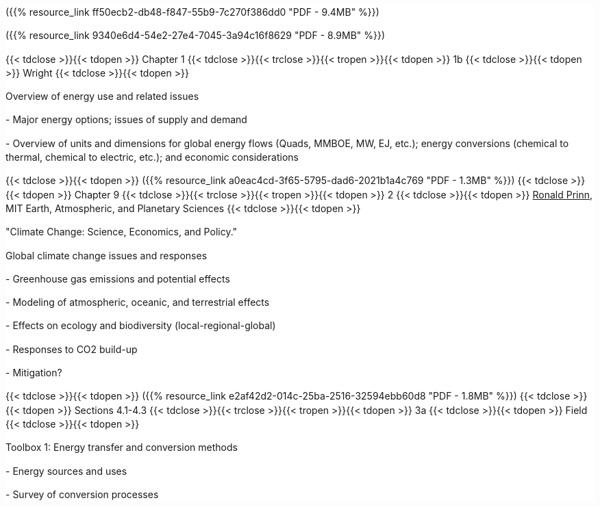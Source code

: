 ({{% resource_link ff50ecb2-db48-f847-55b9-7c270f386dd0 "PDF - 9.4MB" %}})

({{% resource_link 9340e6d4-54e2-27e4-7045-3a94c16f8629 "PDF - 8.9MB" %}})

{{< tdclose >}}{{< tdopen >}}
Chapter 1
{{< tdclose >}}{{< trclose >}}{{< tropen >}}{{< tdopen >}}
1b
{{< tdclose >}}{{< tdopen >}}
Wright
{{< tdclose >}}{{< tdopen >}}

Overview of energy use and related issues

\- Major energy options; issues of supply and demand

\- Overview of units and dimensions for global energy flows (Quads, MMBOE, MW, EJ, etc.); energy conversions (chemical to thermal, chemical to electric, etc.); and economic considerations

{{< tdclose >}}{{< tdopen >}}
({{% resource_link a0eac4cd-3f65-5795-dad6-2021b1a4c769 "PDF - 1.3MB" %}})
{{< tdclose >}}{{< tdopen >}}
Chapter 9
{{< tdclose >}}{{< trclose >}}{{< tropen >}}{{< tdopen >}}
2
{{< tdclose >}}{{< tdopen >}}
[Ronald Prinn](http://web.mit.edu/rprinn/), MIT Earth, Atmospheric, and Planetary Sciences
{{< tdclose >}}{{< tdopen >}}

"Climate Change: Science, Economics, and Policy."

Global climate change issues and responses

\- Greenhouse gas emissions and potential effects

\- Modeling of atmospheric, oceanic, and terrestrial effects

\- Effects on ecology and biodiversity (local-regional-global)

\- Responses to CO2 build-up

\- Mitigation?

{{< tdclose >}}{{< tdopen >}}
({{% resource_link e2af42d2-014c-25ba-2516-32594ebb60d8 "PDF - 1.8MB" %}})
{{< tdclose >}}{{< tdopen >}}
Sections 4.1-4.3
{{< tdclose >}}{{< trclose >}}{{< tropen >}}{{< tdopen >}}
3a
{{< tdclose >}}{{< tdopen >}}
Field
{{< tdclose >}}{{< tdopen >}}

Toolbox 1: Energy transfer and conversion methods

\- Energy sources and uses

\- Survey of conversion processes
